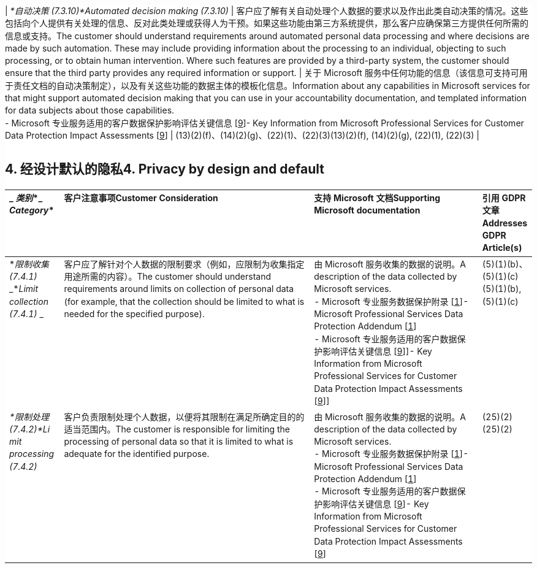 | <span data-ttu-id="242db-224">_\*_自动决策 (7.3.10)_\*_</span><span class="sxs-lookup"><span data-stu-id="242db-224">_*_Automated decision making (7.3.10)_*_</span></span> | <span data-ttu-id="242db-p113">客户应了解有关自动处理个人数据的要求以及作出此类自动决策的情况。这些包括向个人提供有关处理的信息、反对此类处理或获得人为干预。如果这些功能由第三方系统提供，那么客户应确保第三方提供任何所需的信息或支持。</span><span class="sxs-lookup"><span data-stu-id="242db-p113">The customer should understand requirements around automated personal data processing and where decisions are made by such automation. These may include providing information about the processing to an individual, objecting to such processing, or to obtain human intervention. Where such features are provided by a third-party system, the customer should ensure that the third party provides any required information or support.</span></span> | <span data-ttu-id="242db-228">关于 Microsoft 服务中任何功能的信息（该信息可支持可用于责任文档的自动决策制定），以及有关这些功能的数据主体的模板化信息。</span><span class="sxs-lookup"><span data-stu-id="242db-228">Information about any capabilities in Microsoft services for that might support automated decision making that you can use in your accountability documentation, and templated information for data subjects about those capabilities.</span></span><br><span data-ttu-id="242db-229">- Microsoft 专业服务适用的客户数据保护影响评估关键信息 [[9](gdpr-arc-prof-services.md#9)]</span><span class="sxs-lookup"><span data-stu-id="242db-229">- Key Information from Microsoft Professional Services for Customer Data Protection Impact Assessments [[9](gdpr-arc-prof-services.md#9)]</span></span> | <span data-ttu-id="242db-230">(13)(2)(f)、(14)(2)(g)、(22)(1)、(22)(3)</span><span class="sxs-lookup"><span data-stu-id="242db-230">(13)(2)(f), (14)(2)(g), (22)(1), (22)(3)</span></span> |

## <a name="4-privacy-by-design-and-default"></a><span data-ttu-id="242db-231">4. 经设计默认的隐私</span><span class="sxs-lookup"><span data-stu-id="242db-231">4. Privacy by design and default</span></span>

|<span data-ttu-id="242db-232">_ *类别*\*</span><span class="sxs-lookup"><span data-stu-id="242db-232">_ *Category*\*</span></span>|<span data-ttu-id="242db-233">**客户注意事项**</span><span class="sxs-lookup"><span data-stu-id="242db-233">**Customer Consideration**</span></span>|<span data-ttu-id="242db-234">**支持 Microsoft 文档**</span><span class="sxs-lookup"><span data-stu-id="242db-234">**Supporting Microsoft documentation**</span></span>|<span data-ttu-id="242db-235">**引用 GDPR 文章**</span><span class="sxs-lookup"><span data-stu-id="242db-235">**Addresses GDPR Article(s)**</span></span>|
|:-----|:-----|:-----|:-----|
|<span data-ttu-id="242db-236">\**_限制收集 (7.4.1)_* _</span><span class="sxs-lookup"><span data-stu-id="242db-236">\**_Limit collection (7.4.1)_* _</span></span>|<span data-ttu-id="242db-237">客户应了解针对个人数据的限制要求（例如，应限制为收集指定用途所需的内容）。</span><span class="sxs-lookup"><span data-stu-id="242db-237">The customer should understand requirements around limits on collection of personal data (for example, that the collection should be limited to what is needed for the specified purpose).</span></span>|<span data-ttu-id="242db-238">由 Microsoft 服务收集的数据的说明。</span><span class="sxs-lookup"><span data-stu-id="242db-238">A description of the data collected by Microsoft services.</span></span><br><span data-ttu-id="242db-239">- Microsoft 专业服务数据保护附录 [[1](gdpr-arc-prof-services.md#1)]</span><span class="sxs-lookup"><span data-stu-id="242db-239">- Microsoft Professional Services Data Protection Addendum [[1](gdpr-arc-prof-services.md#1)]</span></span><br><span data-ttu-id="242db-240">- Microsoft 专业服务适用的客户数据保护影响评估关键信息 [[9](gdpr-arc-prof-services.md#9)]]</span><span class="sxs-lookup"><span data-stu-id="242db-240">- Key Information from Microsoft Professional Services for Customer Data Protection Impact Assessments [[9](gdpr-arc-prof-services.md#9)]]</span></span>|<span data-ttu-id="242db-241">(5)(1)(b)、(5)(1)(c)</span><span class="sxs-lookup"><span data-stu-id="242db-241">(5)(1)(b), (5)(1)(c)</span></span>|
|<span data-ttu-id="242db-242">_\*_限制处理 (7.4.2)_\*_</span><span class="sxs-lookup"><span data-stu-id="242db-242">_*_Limit processing (7.4.2)_*_</span></span>|<span data-ttu-id="242db-243">客户负责限制处理个人数据，以便将其限制在满足所确定目的的适当范围内。</span><span class="sxs-lookup"><span data-stu-id="242db-243">The customer is responsible for limiting the processing of personal data so that it is limited to what is adequate for the identified purpose.</span></span>|<span data-ttu-id="242db-244">由 Microsoft 服务收集的数据的说明。</span><span class="sxs-lookup"><span data-stu-id="242db-244">A description of the data collected by Microsoft services.</span></span><br><span data-ttu-id="242db-245">- Microsoft 专业服务数据保护附录 [[1](gdpr-arc-prof-services.md#1)]</span><span class="sxs-lookup"><span data-stu-id="242db-245">- Microsoft Professional Services Data Protection Addendum [[1](gdpr-arc-prof-services.md#1)]</span></span><br><span data-ttu-id="242db-246">- Microsoft 专业服务适用的客户数据保护影响评估关键信息 [[9](gdpr-arc-prof-services.md#9)]</span><span class="sxs-lookup"><span data-stu-id="242db-246">- Key Information from Microsoft Professional Services for Customer Data Protection Impact Assessments [[9](gdpr-arc-prof-services.md#9)]</span></span>|<span data-ttu-id="242db-247">(25)(2)</span><span class="sxs-lookup"><span data-stu-id="242db-247">(25)(2)</span></span>|